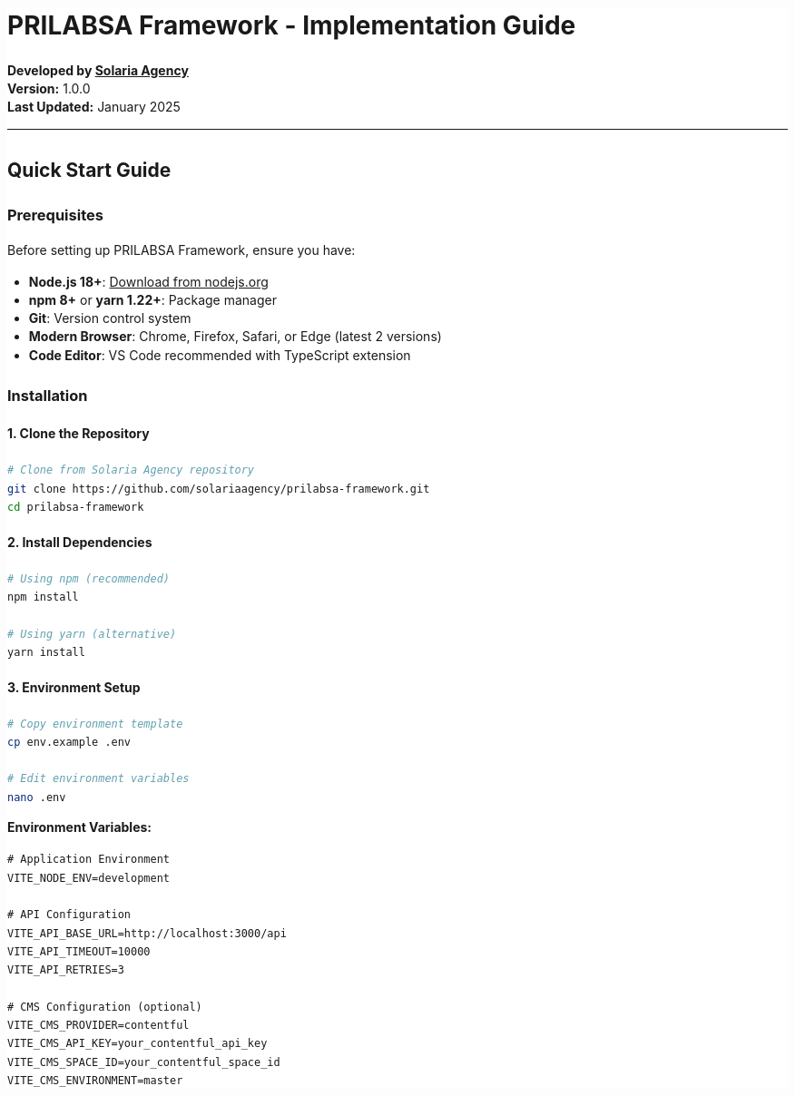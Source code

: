 # PRILABSA Framework - Implementation Guide

**Developed by [Solaria Agency](https://solaria.agency)**  
**Version:** 1.0.0  
**Last Updated:** January 2025  

---

## Quick Start Guide

### Prerequisites

Before setting up PRILABSA Framework, ensure you have:

- **Node.js 18+**: [Download from nodejs.org](https://nodejs.org/)
- **npm 8+** or **yarn 1.22+**: Package manager
- **Git**: Version control system
- **Modern Browser**: Chrome, Firefox, Safari, or Edge (latest 2 versions)
- **Code Editor**: VS Code recommended with TypeScript extension

### Installation

#### 1. Clone the Repository

```bash
# Clone from Solaria Agency repository
git clone https://github.com/solariaagency/prilabsa-framework.git
cd prilabsa-framework
```

#### 2. Install Dependencies

```bash
# Using npm (recommended)
npm install

# Using yarn (alternative)
yarn install
```

#### 3. Environment Setup

```bash
# Copy environment template
cp env.example .env

# Edit environment variables
nano .env
```

**Environment Variables:**
```env
# Application Environment
VITE_NODE_ENV=development

# API Configuration
VITE_API_BASE_URL=http://localhost:3000/api
VITE_API_TIMEOUT=10000
VITE_API_RETRIES=3

# CMS Configuration (optional)
VITE_CMS_PROVIDER=contentful
VITE_CMS_API_KEY=your_contentful_api_key
VITE_CMS_SPACE_ID=your_contentful_space_id
VITE_CMS_ENVIRONMENT=master

```